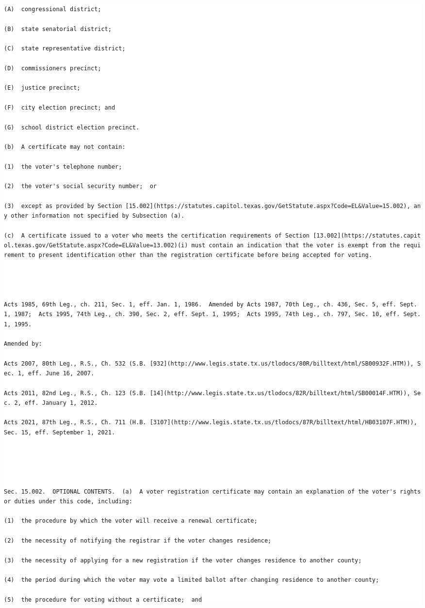     (A)  congressional district;
    
    (B)  state senatorial district;
    
    (C)  state representative district;
    
    (D)  commissioners precinct;
    
    (E)  justice precinct;
    
    (F)  city election precinct; and
    
    (G)  school district election precinct.
    
    (b)  A certificate may not contain:
    
    (1)  the voter's telephone number;
    
    (2)  the voter's social security number;  or
    
    (3)  except as provided by Section [15.002](https://statutes.capitol.texas.gov/GetStatute.aspx?Code=EL&Value=15.002), any other information not specified by Subsection (a).
    
    (c)  A certificate issued to a voter who meets the certification requirements of Section [13.002](https://statutes.capitol.texas.gov/GetStatute.aspx?Code=EL&Value=13.002)(i) must contain an indication that the voter is exempt from the requirement to present identification other than the registration certificate before being accepted for voting.
    
    
    
    
    Acts 1985, 69th Leg., ch. 211, Sec. 1, eff. Jan. 1, 1986.  Amended by Acts 1987, 70th Leg., ch. 436, Sec. 5, eff. Sept. 1, 1987;  Acts 1995, 74th Leg., ch. 390, Sec. 2, eff. Sept. 1, 1995;  Acts 1995, 74th Leg., ch. 797, Sec. 10, eff. Sept. 1, 1995.
    
    Amended by: 
    
    Acts 2007, 80th Leg., R.S., Ch. 532 (S.B. [932](http://www.legis.state.tx.us/tlodocs/80R/billtext/html/SB00932F.HTM)), Sec. 1, eff. June 16, 2007.
    
    Acts 2011, 82nd Leg., R.S., Ch. 123 (S.B. [14](http://www.legis.state.tx.us/tlodocs/82R/billtext/html/SB00014F.HTM)), Sec. 2, eff. January 1, 2012.
    
    Acts 2021, 87th Leg., R.S., Ch. 711 (H.B. [3107](http://www.legis.state.tx.us/tlodocs/87R/billtext/html/HB03107F.HTM)), Sec. 15, eff. September 1, 2021.
    
    
    
    
    
    Sec. 15.002.  OPTIONAL CONTENTS.  (a)  A voter registration certificate may contain an explanation of the voter's rights or duties under this code, including:
    
    (1)  the procedure by which the voter will receive a renewal certificate;
    
    (2)  the necessity of notifying the registrar if the voter changes residence;
    
    (3)  the necessity of applying for a new registration if the voter changes residence to another county;
    
    (4)  the period during which the voter may vote a limited ballot after changing residence to another county;
    
    (5)  the procedure for voting without a certificate;  and
    